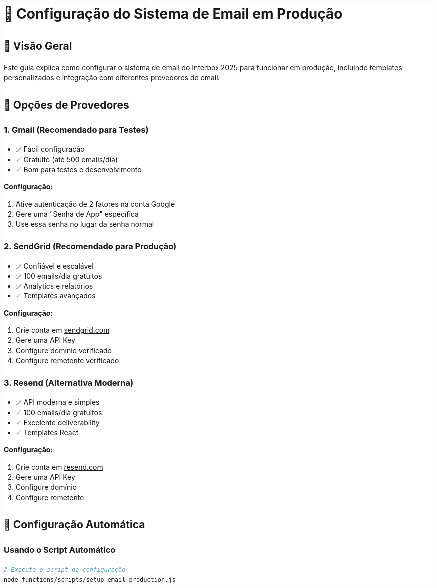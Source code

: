 # 📧 Configuração do Sistema de Email em Produção

## 🎯 Visão Geral

Este guia explica como configurar o sistema de email do Interbox 2025 para funcionar em produção, incluindo templates personalizados e integração com diferentes provedores de email.

## 🚀 Opções de Provedores

### 1. **Gmail (Recomendado para Testes)**
- ✅ Fácil configuração
- ✅ Gratuito (até 500 emails/dia)
- ✅ Bom para testes e desenvolvimento

**Configuração:**
1. Ative autenticação de 2 fatores na conta Google
2. Gere uma "Senha de App" específica
3. Use essa senha no lugar da senha normal

### 2. **SendGrid (Recomendado para Produção)**
- ✅ Confiável e escalável
- ✅ 100 emails/dia gratuitos
- ✅ Analytics e relatórios
- ✅ Templates avançados

**Configuração:**
1. Crie conta em [sendgrid.com](https://sendgrid.com)
2. Gere uma API Key
3. Configure domínio verificado
4. Configure remetente verificado

### 3. **Resend (Alternativa Moderna)**
- ✅ API moderna e simples
- ✅ 100 emails/dia gratuitos
- ✅ Excelente deliverability
- ✅ Templates React

**Configuração:**
1. Crie conta em [resend.com](https://resend.com)
2. Gere uma API Key
3. Configure domínio
4. Configure remetente

## 🔧 Configuração Automática

### Usando o Script Automático

```bash
# Execute o script de configuração
node functions/scripts/setup-email-production.js
```
